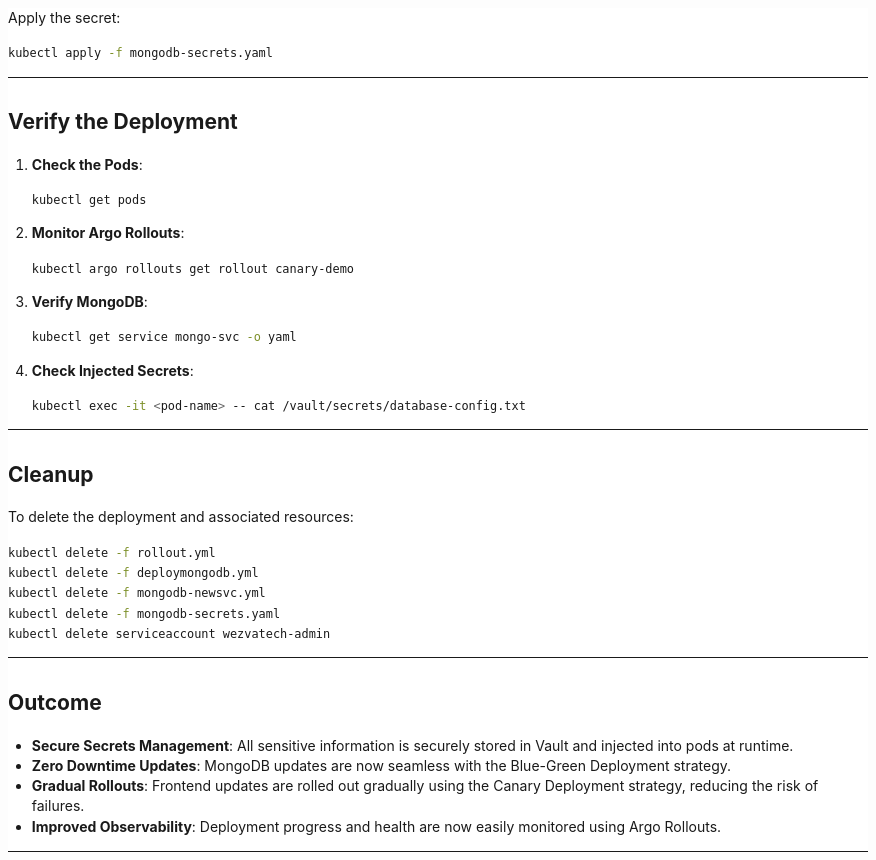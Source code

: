 Apply the secret:
```bash
kubectl apply -f mongodb-secrets.yaml
```

---

## Verify the Deployment

1. **Check the Pods**:
   ```bash
   kubectl get pods
   ```

2. **Monitor Argo Rollouts**:
   ```bash
   kubectl argo rollouts get rollout canary-demo
   ```

3. **Verify MongoDB**:
   ```bash
   kubectl get service mongo-svc -o yaml
   ```

4. **Check Injected Secrets**:
   ```bash
   kubectl exec -it <pod-name> -- cat /vault/secrets/database-config.txt
   ```

---

## Cleanup

To delete the deployment and associated resources:
```bash
kubectl delete -f rollout.yml
kubectl delete -f deploymongodb.yml
kubectl delete -f mongodb-newsvc.yml
kubectl delete -f mongodb-secrets.yaml
kubectl delete serviceaccount wezvatech-admin
```

---

## Outcome

- **Secure Secrets Management**: All sensitive information is securely stored in Vault and injected into pods at runtime.
- **Zero Downtime Updates**: MongoDB updates are now seamless with the Blue-Green Deployment strategy.
- **Gradual Rollouts**: Frontend updates are rolled out gradually using the Canary Deployment strategy, reducing the risk of failures.
- **Improved Observability**: Deployment progress and health are now easily monitored using Argo Rollouts.

---
